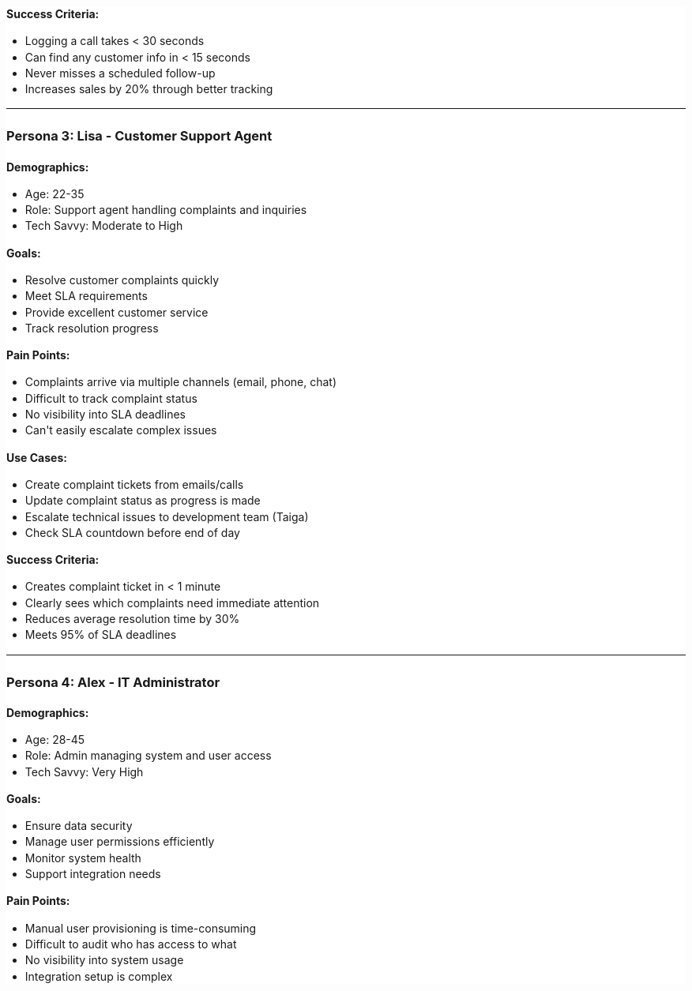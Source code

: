 **Success Criteria:**
- Logging a call takes < 30 seconds
- Can find any customer info in < 15 seconds
- Never misses a scheduled follow-up
- Increases sales by 20% through better tracking

---

### Persona 3: Lisa - Customer Support Agent

**Demographics:**
- Age: 22-35
- Role: Support agent handling complaints and inquiries
- Tech Savvy: Moderate to High

**Goals:**
- Resolve customer complaints quickly
- Meet SLA requirements
- Provide excellent customer service
- Track resolution progress

**Pain Points:**
- Complaints arrive via multiple channels (email, phone, chat)
- Difficult to track complaint status
- No visibility into SLA deadlines
- Can't easily escalate complex issues

**Use Cases:**
- Create complaint tickets from emails/calls
- Update complaint status as progress is made
- Escalate technical issues to development team (Taiga)
- Check SLA countdown before end of day

**Success Criteria:**
- Creates complaint ticket in < 1 minute
- Clearly sees which complaints need immediate attention
- Reduces average resolution time by 30%
- Meets 95% of SLA deadlines

---

### Persona 4: Alex - IT Administrator

**Demographics:**
- Age: 28-45
- Role: Admin managing system and user access
- Tech Savvy: Very High

**Goals:**
- Ensure data security
- Manage user permissions efficiently
- Monitor system health
- Support integration needs

**Pain Points:**
- Manual user provisioning is time-consuming
- Difficult to audit who has access to what
- No visibility into system usage
- Integration setup is complex
